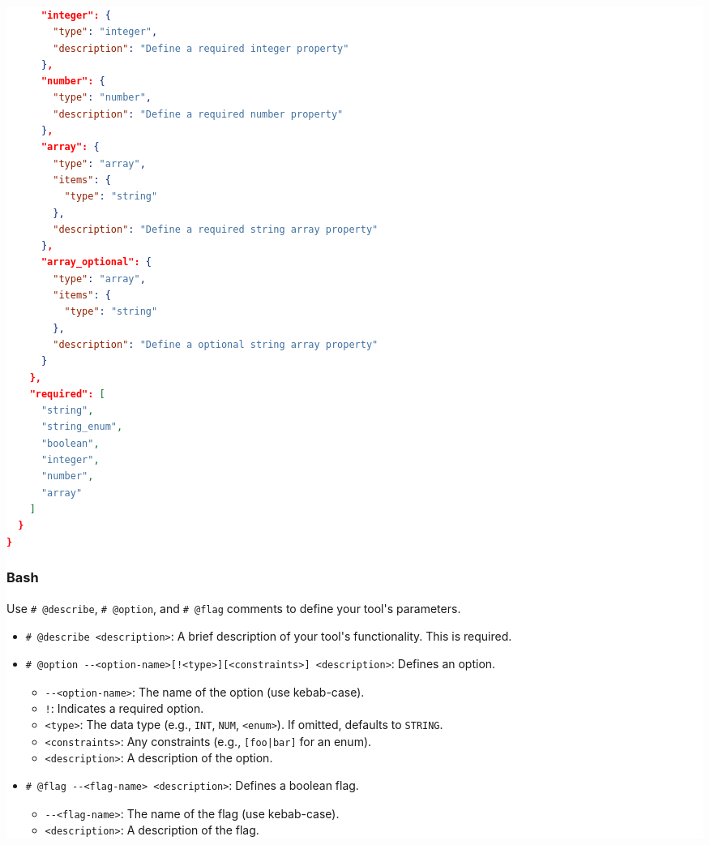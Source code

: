 ```json
      "integer": {
        "type": "integer",
        "description": "Define a required integer property"
      },
      "number": {
        "type": "number",
        "description": "Define a required number property"
      },
      "array": {
        "type": "array",
        "items": {
          "type": "string"
        },
        "description": "Define a required string array property"
      },
      "array_optional": {
        "type": "array",
        "items": {
          "type": "string"
        },
        "description": "Define a optional string array property"
      }
    },
    "required": [
      "string",
      "string_enum",
      "boolean",
      "integer",
      "number",
      "array"
    ]
  }
}
```

### Bash

Use `# @describe`, `# @option`, and `# @flag` comments to define your tool's parameters.

* `# @describe <description>`: A brief description of your tool's functionality.  This is required.

* `# @option --<option-name>[!<type>][<constraints>] <description>`:  Defines an option.
    * `--<option-name>`: The name of the option (use kebab-case).
    * `!`: Indicates a required option.
    * `<type>`:  The data type (e.g., `INT`, `NUM`, `<enum>`).  If omitted, defaults to `STRING`.
    * `<constraints>`:  Any constraints (e.g., `[foo|bar]` for an enum).
    * `<description>`: A description of the option.

* `# @flag --<flag-name> <description>`: Defines a boolean flag.
    * `--<flag-name>`: The name of the flag (use kebab-case).
    * `<description>`: A description of the flag.
